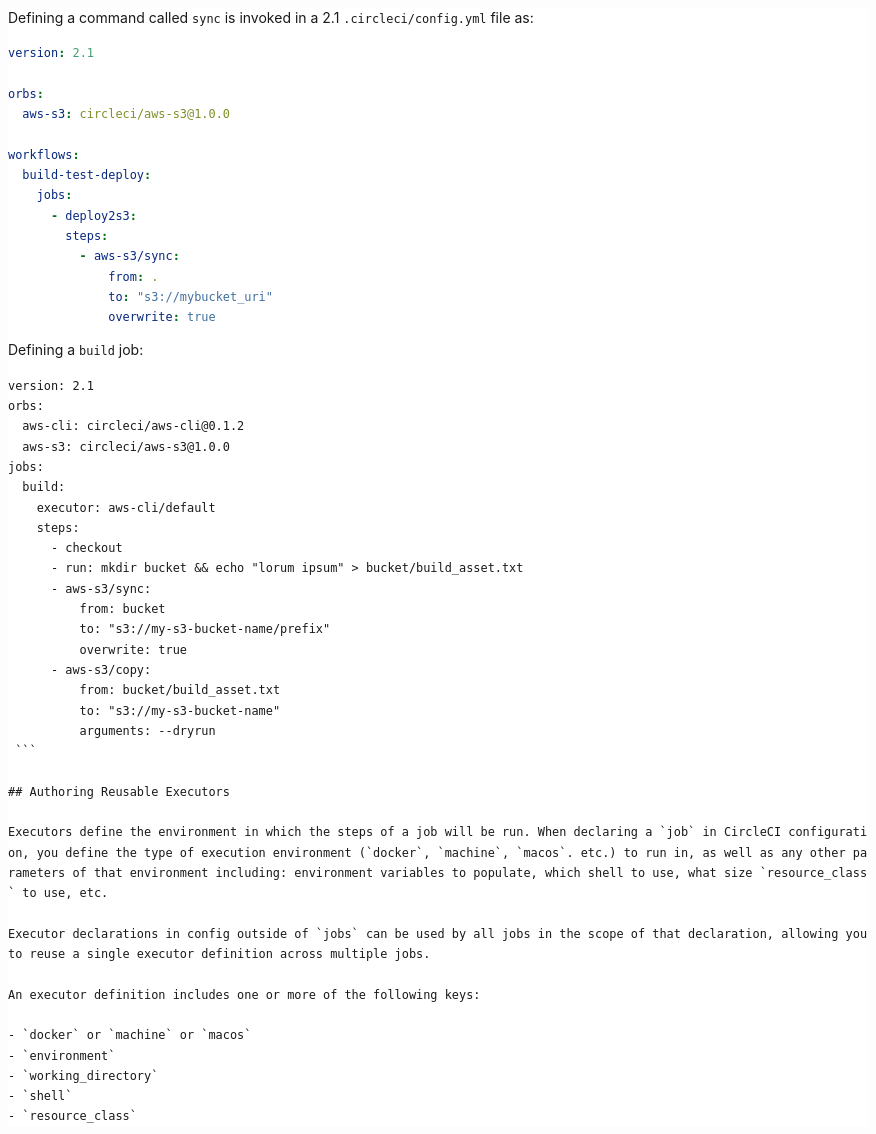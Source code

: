Defining a command called `sync` is invoked in a 2.1 `.circleci/config.yml` file as:

```yaml
version: 2.1

orbs:
  aws-s3: circleci/aws-s3@1.0.0

workflows:
  build-test-deploy:
    jobs:
      - deploy2s3:
        steps:
          - aws-s3/sync:
              from: .
              to: "s3://mybucket_uri"
              overwrite: true
```

Defining a `build` job:

    version: 2.1
    orbs:
      aws-cli: circleci/aws-cli@0.1.2
      aws-s3: circleci/aws-s3@1.0.0
    jobs:
      build:
        executor: aws-cli/default
        steps:
          - checkout
          - run: mkdir bucket && echo "lorum ipsum" > bucket/build_asset.txt
          - aws-s3/sync:
              from: bucket
              to: "s3://my-s3-bucket-name/prefix"
              overwrite: true
          - aws-s3/copy:
              from: bucket/build_asset.txt
              to: "s3://my-s3-bucket-name"
              arguments: --dryrun
     ```
    
    ## Authoring Reusable Executors 
    
    Executors define the environment in which the steps of a job will be run. When declaring a `job` in CircleCI configuration, you define the type of execution environment (`docker`, `machine`, `macos`. etc.) to run in, as well as any other parameters of that environment including: environment variables to populate, which shell to use, what size `resource_class` to use, etc. 
    
    Executor declarations in config outside of `jobs` can be used by all jobs in the scope of that declaration, allowing you to reuse a single executor definition across multiple jobs.
    
    An executor definition includes one or more of the following keys:
    
    - `docker` or `machine` or `macos` 
    - `environment`
    - `working_directory`
    - `shell`
    - `resource_class`
    